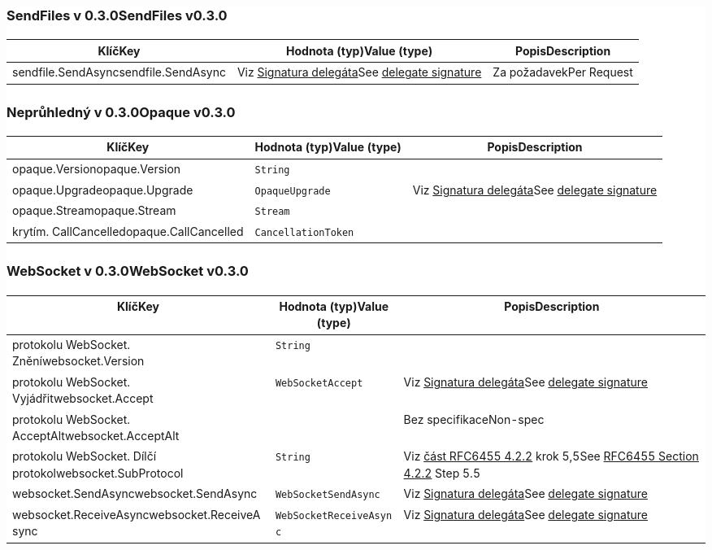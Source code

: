 ### <a name="sendfiles-v030"></a><span data-ttu-id="d0b07-198">SendFiles v 0.3.0</span><span class="sxs-lookup"><span data-stu-id="d0b07-198">SendFiles v0.3.0</span></span>

| <span data-ttu-id="d0b07-199">Klíč</span><span class="sxs-lookup"><span data-stu-id="d0b07-199">Key</span></span>               | <span data-ttu-id="d0b07-200">Hodnota (typ)</span><span class="sxs-lookup"><span data-stu-id="d0b07-200">Value (type)</span></span> | <span data-ttu-id="d0b07-201">Popis</span><span class="sxs-lookup"><span data-stu-id="d0b07-201">Description</span></span> |
| ----------------- | ------------ | ----------- |
| <span data-ttu-id="d0b07-202">sendfile.SendAsync</span><span class="sxs-lookup"><span data-stu-id="d0b07-202">sendfile.SendAsync</span></span> | <span data-ttu-id="d0b07-203">Viz [Signatura delegáta](https://owin.org/spec/extensions/owin-SendFile-Extension-v0.3.0.htm)</span><span class="sxs-lookup"><span data-stu-id="d0b07-203">See [delegate signature](https://owin.org/spec/extensions/owin-SendFile-Extension-v0.3.0.htm)</span></span> | <span data-ttu-id="d0b07-204">Za požadavek</span><span class="sxs-lookup"><span data-stu-id="d0b07-204">Per Request</span></span> |

### <a name="opaque-v030"></a><span data-ttu-id="d0b07-205">Neprůhledný v 0.3.0</span><span class="sxs-lookup"><span data-stu-id="d0b07-205">Opaque v0.3.0</span></span>

| <span data-ttu-id="d0b07-206">Klíč</span><span class="sxs-lookup"><span data-stu-id="d0b07-206">Key</span></span>               | <span data-ttu-id="d0b07-207">Hodnota (typ)</span><span class="sxs-lookup"><span data-stu-id="d0b07-207">Value (type)</span></span> | <span data-ttu-id="d0b07-208">Popis</span><span class="sxs-lookup"><span data-stu-id="d0b07-208">Description</span></span> |
| ----------------- | ------------ | ----------- |
| <span data-ttu-id="d0b07-209">opaque.Version</span><span class="sxs-lookup"><span data-stu-id="d0b07-209">opaque.Version</span></span> | `String` |  |
| <span data-ttu-id="d0b07-210">opaque.Upgrade</span><span class="sxs-lookup"><span data-stu-id="d0b07-210">opaque.Upgrade</span></span> | `OpaqueUpgrade` | <span data-ttu-id="d0b07-211">Viz [Signatura delegáta](https://owin.org/spec/extensions/owin-SendFile-Extension-v0.3.0.htm)</span><span class="sxs-lookup"><span data-stu-id="d0b07-211">See [delegate signature](https://owin.org/spec/extensions/owin-SendFile-Extension-v0.3.0.htm)</span></span> |
| <span data-ttu-id="d0b07-212">opaque.Stream</span><span class="sxs-lookup"><span data-stu-id="d0b07-212">opaque.Stream</span></span> | `Stream` |  |
| <span data-ttu-id="d0b07-213">krytím. CallCancelled</span><span class="sxs-lookup"><span data-stu-id="d0b07-213">opaque.CallCancelled</span></span> | `CancellationToken` |  |

### <a name="websocket-v030"></a><span data-ttu-id="d0b07-214">WebSocket v 0.3.0</span><span class="sxs-lookup"><span data-stu-id="d0b07-214">WebSocket v0.3.0</span></span>

| <span data-ttu-id="d0b07-215">Klíč</span><span class="sxs-lookup"><span data-stu-id="d0b07-215">Key</span></span>               | <span data-ttu-id="d0b07-216">Hodnota (typ)</span><span class="sxs-lookup"><span data-stu-id="d0b07-216">Value (type)</span></span> | <span data-ttu-id="d0b07-217">Popis</span><span class="sxs-lookup"><span data-stu-id="d0b07-217">Description</span></span> |
| ----------------- | ------------ | ----------- |
| <span data-ttu-id="d0b07-218">protokolu WebSocket. Znění</span><span class="sxs-lookup"><span data-stu-id="d0b07-218">websocket.Version</span></span> | `String` |  |
| <span data-ttu-id="d0b07-219">protokolu WebSocket. Vyjádřit</span><span class="sxs-lookup"><span data-stu-id="d0b07-219">websocket.Accept</span></span> | `WebSocketAccept` | <span data-ttu-id="d0b07-220">Viz [Signatura delegáta](https://owin.org/spec/extensions/owin-SendFile-Extension-v0.3.0.htm)</span><span class="sxs-lookup"><span data-stu-id="d0b07-220">See [delegate signature](https://owin.org/spec/extensions/owin-SendFile-Extension-v0.3.0.htm)</span></span> |
| <span data-ttu-id="d0b07-221">protokolu WebSocket. AcceptAlt</span><span class="sxs-lookup"><span data-stu-id="d0b07-221">websocket.AcceptAlt</span></span> |  | <span data-ttu-id="d0b07-222">Bez specifikace</span><span class="sxs-lookup"><span data-stu-id="d0b07-222">Non-spec</span></span> |
| <span data-ttu-id="d0b07-223">protokolu WebSocket. Dílčí protokol</span><span class="sxs-lookup"><span data-stu-id="d0b07-223">websocket.SubProtocol</span></span> | `String` | <span data-ttu-id="d0b07-224">Viz [část RFC6455 4.2.2](https://tools.ietf.org/html/rfc6455#section-4.2.2) krok 5,5</span><span class="sxs-lookup"><span data-stu-id="d0b07-224">See [RFC6455 Section 4.2.2](https://tools.ietf.org/html/rfc6455#section-4.2.2) Step 5.5</span></span> |
| <span data-ttu-id="d0b07-225">websocket.SendAsync</span><span class="sxs-lookup"><span data-stu-id="d0b07-225">websocket.SendAsync</span></span> | `WebSocketSendAsync` | <span data-ttu-id="d0b07-226">Viz [Signatura delegáta](https://owin.org/spec/extensions/owin-SendFile-Extension-v0.3.0.htm)</span><span class="sxs-lookup"><span data-stu-id="d0b07-226">See [delegate signature](https://owin.org/spec/extensions/owin-SendFile-Extension-v0.3.0.htm)</span></span>  |
| <span data-ttu-id="d0b07-227">websocket.ReceiveAsync</span><span class="sxs-lookup"><span data-stu-id="d0b07-227">websocket.ReceiveAsync</span></span> | `WebSocketReceiveAsync` | <span data-ttu-id="d0b07-228">Viz [Signatura delegáta](https://owin.org/spec/extensions/owin-SendFile-Extension-v0.3.0.htm)</span><span class="sxs-lookup"><span data-stu-id="d0b07-228">See [delegate signature](https://owin.org/spec/extensions/owin-SendFile-Extension-v0.3.0.htm)</span></span>  |